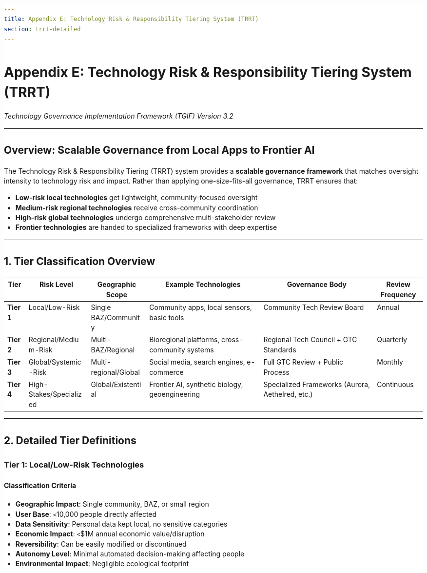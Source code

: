 ```yaml
---
title: Appendix E: Technology Risk & Responsibility Tiering System (TRRT)
section: trrt-detailed
---
```


# **Appendix E: Technology Risk & Responsibility Tiering System (TRRT)**

*Technology Governance Implementation Framework (TGIF) Version 3.2*

---

## **Overview: Scalable Governance from Local Apps to Frontier AI**

The Technology Risk & Responsibility Tiering (TRRT) system provides a **scalable governance framework** that matches oversight intensity to technology risk and impact. Rather than applying one-size-fits-all governance, TRRT ensures that:

- **Low-risk local technologies** get lightweight, community-focused oversight
- **Medium-risk regional technologies** receive cross-community coordination
- **High-risk global technologies** undergo comprehensive multi-stakeholder review
- **Frontier technologies** are handed to specialized frameworks with deep expertise

---

## **1. Tier Classification Overview**

| Tier | Risk Level | Geographic Scope | Example Technologies | Governance Body | Review Frequency |
|------|------------|------------------|---------------------|-----------------|------------------|
| **Tier 1** | Local/Low-Risk | Single BAZ/Community | Community apps, local sensors, basic tools | Community Tech Review Board | Annual |
| **Tier 2** | Regional/Medium-Risk | Multi-BAZ/Regional | Bioregional platforms, cross-community systems | Regional Tech Council + GTC Standards | Quarterly |
| **Tier 3** | Global/Systemic-Risk | Multi-regional/Global | Social media, search engines, e-commerce | Full GTC Review + Public Process | Monthly |
| **Tier 4** | High-Stakes/Specialized | Global/Existential | Frontier AI, synthetic biology, geoengineering | Specialized Frameworks (Aurora, Aethelred, etc.) | Continuous |

---

## **2. Detailed Tier Definitions**

### **Tier 1: Local/Low-Risk Technologies**

#### **Classification Criteria**
- **Geographic Impact**: Single community, BAZ, or small region
- **User Base**: `<`10,000 people directly affected
- **Data Sensitivity**: Personal data kept local, no sensitive categories
- **Economic Impact**: `<`$1M annual economic value/disruption
- **Reversibility**: Can be easily modified or discontinued
- **Autonomy Level**: Minimal automated decision-making affecting people
- **Environmental Impact**: Negligible ecological footprint
